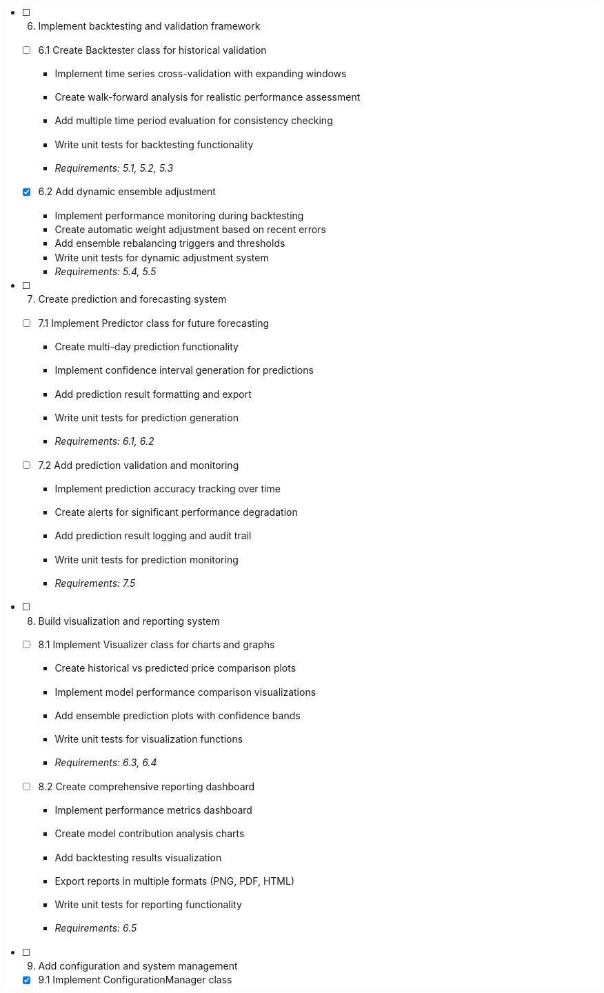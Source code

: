 - [ ] 6. Implement backtesting and validation framework
  - [ ] 6.1 Create Backtester class for historical validation
    - Implement time series cross-validation with expanding windows
    - Create walk-forward analysis for realistic performance assessment

    - Add multiple time period evaluation for consistency checking
    - Write unit tests for backtesting functionality
    - _Requirements: 5.1, 5.2, 5.3_




  - [x] 6.2 Add dynamic ensemble adjustment

    - Implement performance monitoring during backtesting
    - Create automatic weight adjustment based on recent errors
    - Add ensemble rebalancing triggers and thresholds
    - Write unit tests for dynamic adjustment system
    - _Requirements: 5.4, 5.5_


- [ ] 7. Create prediction and forecasting system
  - [ ] 7.1 Implement Predictor class for future forecasting
    - Create multi-day prediction functionality
    - Implement confidence interval generation for predictions
    - Add prediction result formatting and export

    - Write unit tests for prediction generation
    - _Requirements: 6.1, 6.2_

  - [ ] 7.2 Add prediction validation and monitoring
    - Implement prediction accuracy tracking over time
    - Create alerts for significant performance degradation
    - Add prediction result logging and audit trail
    - Write unit tests for prediction monitoring

    - _Requirements: 7.5_

- [ ] 8. Build visualization and reporting system
  - [ ] 8.1 Implement Visualizer class for charts and graphs
    - Create historical vs predicted price comparison plots


    - Implement model performance comparison visualizations
    - Add ensemble prediction plots with confidence bands
    - Write unit tests for visualization functions
    - _Requirements: 6.3, 6.4_

  - [ ] 8.2 Create comprehensive reporting dashboard
    - Implement performance metrics dashboard
    - Create model contribution analysis charts
    - Add backtesting results visualization



    - Export reports in multiple formats (PNG, PDF, HTML)
    - Write unit tests for reporting functionality
    - _Requirements: 6.5_

- [ ] 9. Add configuration and system management
  - [x] 9.1 Implement ConfigurationManager class
